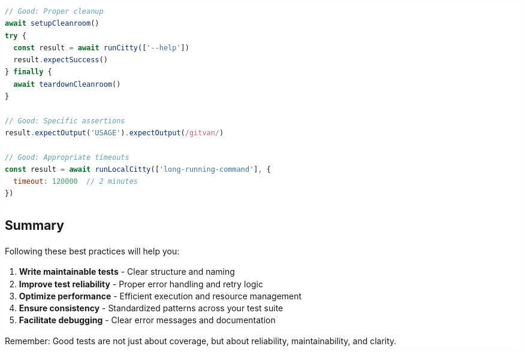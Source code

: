 ```javascript
// Good: Proper cleanup
await setupCleanroom()
try {
  const result = await runCitty(['--help'])
  result.expectSuccess()
} finally {
  await teardownCleanroom()
}

// Good: Specific assertions
result.expectOutput('USAGE').expectOutput(/gitvan/)

// Good: Appropriate timeouts
const result = await runLocalCitty(['long-running-command'], {
  timeout: 120000  // 2 minutes
})
```

## Summary

Following these best practices will help you:

1. **Write maintainable tests** - Clear structure and naming
2. **Improve test reliability** - Proper error handling and retry logic
3. **Optimize performance** - Efficient execution and resource management
4. **Ensure consistency** - Standardized patterns across your test suite
5. **Facilitate debugging** - Clear error messages and documentation

Remember: Good tests are not just about coverage, but about reliability, maintainability, and clarity.
